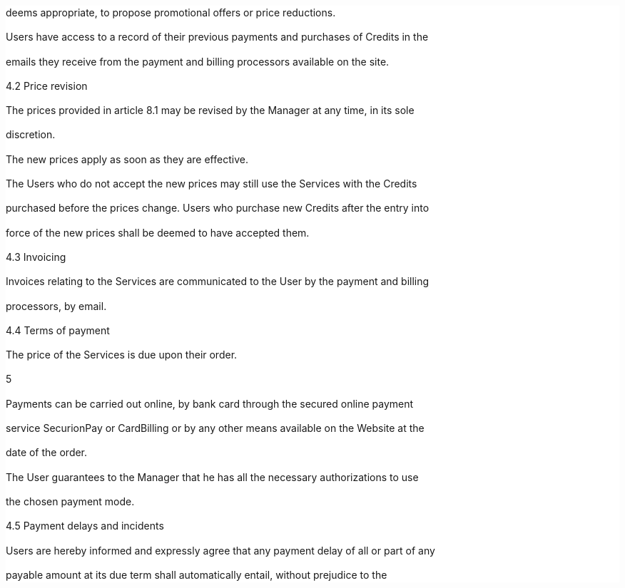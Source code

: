 deems appropriate, to propose promotional offers or price reductions.



Users have access to a record of their previous payments and purchases of Credits in the

emails they receive from the payment and billing processors available on the site.



4.2 Price revision



The prices provided in article 8.1 may be revised by the Manager at any time, in its sole

discretion.



The new prices apply as soon as they are effective.



The Users who do not accept the new prices may still use the Services with the Credits

purchased before the prices change. Users who purchase new Credits after the entry into

force of the new prices shall be deemed to have accepted them.



4.3 Invoicing



Invoices relating to the Services are communicated to the User by the payment and billing

processors, by email.



4.4 Terms of payment



The price of the Services is due upon their order.



5

Payments can be carried out online, by bank card through the secured online payment

service SecurionPay or CardBilling or by any other means available on the Website at the

date of the order.



The User guarantees to the Manager that he has all the necessary authorizations to use

the chosen payment mode.



4.5 Payment delays and incidents



Users are hereby informed and expressly agree that any payment delay of all or part of any

payable amount at its due term shall automatically entail, without prejudice to the
